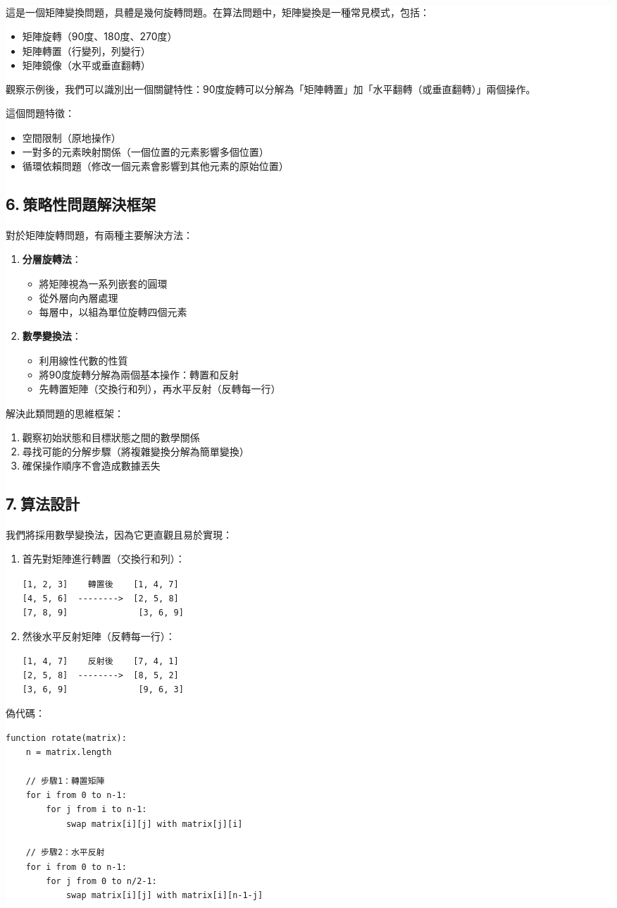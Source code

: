 這是一個矩陣變換問題，具體是幾何旋轉問題。在算法問題中，矩陣變換是一種常見模式，包括：
- 矩陣旋轉（90度、180度、270度）
- 矩陣轉置（行變列，列變行）
- 矩陣鏡像（水平或垂直翻轉）

觀察示例後，我們可以識別出一個關鍵特性：90度旋轉可以分解為「矩陣轉置」加「水平翻轉（或垂直翻轉）」兩個操作。

這個問題特徵：
- 空間限制（原地操作）
- 一對多的元素映射關係（一個位置的元素影響多個位置）
- 循環依賴問題（修改一個元素會影響到其他元素的原始位置）

## 6. 策略性問題解決框架

對於矩陣旋轉問題，有兩種主要解決方法：

1. **分層旋轉法**：
    - 將矩陣視為一系列嵌套的圓環
    - 從外層向內層處理
    - 每層中，以組為單位旋轉四個元素

2. **數學變換法**：
    - 利用線性代數的性質
    - 將90度旋轉分解為兩個基本操作：轉置和反射
    - 先轉置矩陣（交換行和列），再水平反射（反轉每一行）

解決此類問題的思維框架：
1. 觀察初始狀態和目標狀態之間的數學關係
2. 尋找可能的分解步驟（將複雜變換分解為簡單變換）
3. 確保操作順序不會造成數據丟失

## 7. 算法設計

我們將採用數學變換法，因為它更直觀且易於實現：

1. 首先對矩陣進行轉置（交換行和列）：
   ```
   [1, 2, 3]    轉置後    [1, 4, 7]
   [4, 5, 6]  -------->  [2, 5, 8]
   [7, 8, 9]              [3, 6, 9]
   ```

2. 然後水平反射矩陣（反轉每一行）：
   ```
   [1, 4, 7]    反射後    [7, 4, 1]
   [2, 5, 8]  -------->  [8, 5, 2]
   [3, 6, 9]              [9, 6, 3]
   ```

偽代碼：
```
function rotate(matrix):
    n = matrix.length
    
    // 步驟1：轉置矩陣
    for i from 0 to n-1:
        for j from i to n-1:
            swap matrix[i][j] with matrix[j][i]
    
    // 步驟2：水平反射
    for i from 0 to n-1:
        for j from 0 to n/2-1:
            swap matrix[i][j] with matrix[i][n-1-j]
```
